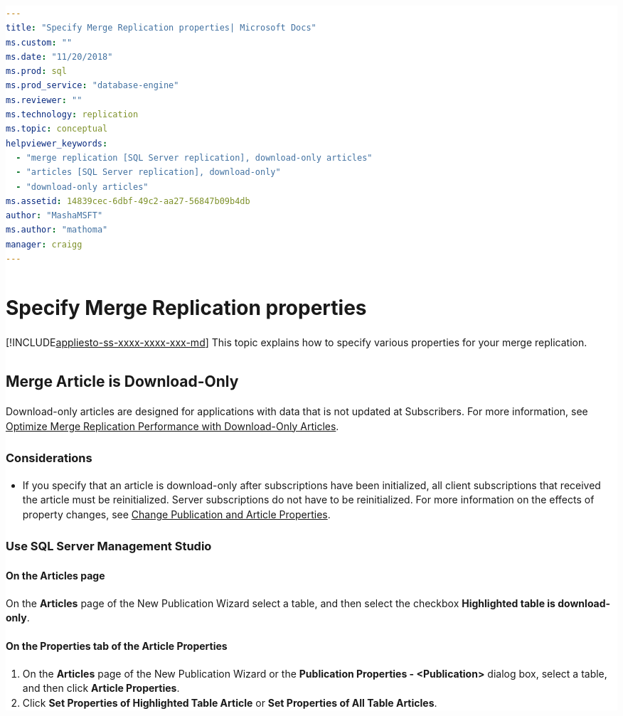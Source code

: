 ```yaml
---
title: "Specify Merge Replication properties| Microsoft Docs"
ms.custom: ""
ms.date: "11/20/2018"
ms.prod: sql
ms.prod_service: "database-engine"
ms.reviewer: ""
ms.technology: replication
ms.topic: conceptual
helpviewer_keywords: 
  - "merge replication [SQL Server replication], download-only articles"
  - "articles [SQL Server replication], download-only"
  - "download-only articles"
ms.assetid: 14839cec-6dbf-49c2-aa27-56847b09b4db
author: "MashaMSFT"
ms.author: "mathoma"
manager: craigg
---
```

# Specify Merge Replication properties
[!INCLUDE[appliesto-ss-xxxx-xxxx-xxx-md](../../../includes/appliesto-ss-xxxx-xxxx-xxx-md.md)]
This topic explains how to specify various properties for your merge replication. 

## Merge Article is Download-Only
Download-only articles are designed for applications with data that is not updated at Subscribers. For more information, see [Optimize Merge Replication Performance with Download-Only Articles](../../../relational-databases/replication/merge/optimize-merge-replication-performance-with-download-only-articles.md).  
   
###  Considerations   
-   If you specify that an article is download-only after subscriptions have been initialized, all client subscriptions that received the article must be reinitialized. Server subscriptions do not have to be reinitialized. For more information on the effects of property changes, see [Change Publication and Article Properties](../../../relational-databases/replication/publish/change-publication-and-article-properties.md).  
  
### Use SQL Server Management Studio  
  
#### On the Articles page
On the **Articles** page of the New Publication Wizard select a table, and then select the checkbox **Highlighted table is download-only**.  
  
#### On the Properties tab of the Article Properties  
  
1.  On the **Articles** page of the New Publication Wizard or the **Publication Properties - \<Publication>** dialog box, select a table, and then click **Article Properties**.    
2.  Click **Set Properties of Highlighted Table Article** or **Set Properties of All Table Articles**.  
  